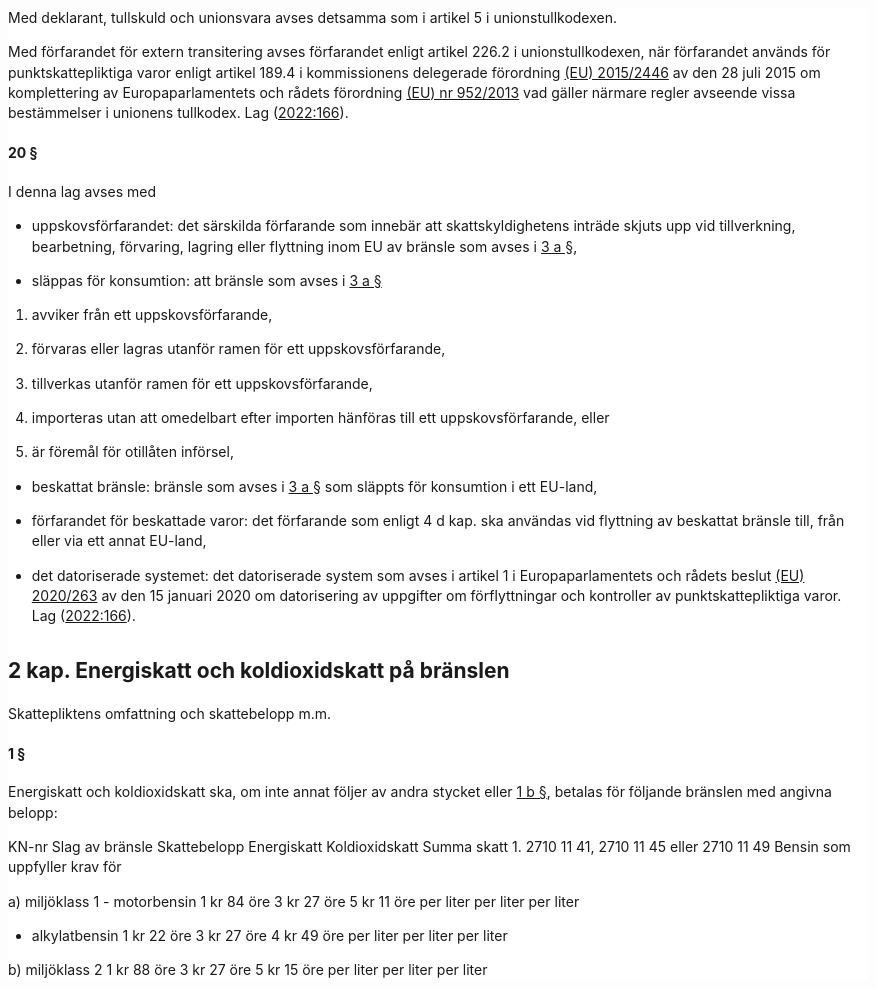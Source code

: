 Med deklarant, tullskuld och unionsvara avses detsamma som i artikel 5 i unionstullkodexen.

Med förfarandet för extern transitering avses förfarandet enligt artikel 226.2 i unionstullkodexen, när förfarandet används för punktskattepliktiga varor enligt artikel 189.4 i kommissionens delegerade förordning [(EU) 2015/2446](https://eur-lex.europa.eu/legal-content/SV/ALL/?uri=celex%3A32446R2015) av den 28 juli 2015 om komplettering av Europaparlamentets och rådets förordning [(EU) nr 952/2013](https://eur-lex.europa.eu/legal-content/SV/ALL/?uri=celex%3A32013R0952) vad gäller närmare regler avseende vissa bestämmelser i unionens tullkodex. Lag ([2022:166](https://selex.se/eli/sfs/2022/166)).

#### 20 §

I denna lag avses med

- uppskovsförfarandet: det särskilda förfarande som innebär att skattskyldighetens inträde skjuts upp vid tillverkning, bearbetning, förvaring, lagring eller flyttning inom EU av bränsle som avses i [3 a §](#kap12.3a),

- släppas för konsumtion: att bränsle som avses i [3 a §](#kap12.3a)

1. avviker från ett uppskovsförfarande,

2. förvaras eller lagras utanför ramen för ett uppskovsförfarande,

3. tillverkas utanför ramen för ett uppskovsförfarande,

4. importeras utan att omedelbart efter importen hänföras till ett uppskovsförfarande, eller

5. är föremål för otillåten införsel,

- beskattat bränsle: bränsle som avses i [3 a §](#kap12.3a) som släppts för konsumtion i ett EU-land,

- förfarandet för beskattade varor: det förfarande som enligt 4 d kap. ska användas vid flyttning av beskattat bränsle till, från eller via ett annat EU-land,

- det datoriserade systemet: det datoriserade system som avses i artikel 1 i Europaparlamentets och rådets beslut [(EU) 2020/263](https://eur-lex.europa.eu/legal-content/SV/ALL/?uri=celex%3A32020R0263) av den 15 januari 2020 om datorisering av uppgifter om förflyttningar och kontroller av punktskattepliktiga varor. Lag ([2022:166](https://selex.se/eli/sfs/2022/166)).

## 2 kap. Energiskatt och koldioxidskatt på bränslen

Skattepliktens omfattning och skattebelopp m.m.

#### 1 §

Energiskatt och koldioxidskatt ska, om inte annat följer av andra stycket eller [1 b §](#kap2.1b), betalas för följande bränslen med angivna belopp:

KN-nr	        Slag av bränsle	Skattebelopp Energiskatt	Koldioxidskatt  Summa skatt 1. 2710 11 41, 2710 11 45 eller 2710 11 49	Bensin som uppfyller krav för

a) miljöklass 1 - motorbensin	1 kr 84 öre     3 kr 27 öre	5 kr 11 öre per liter       per liter       per liter

- alkylatbensin	1 kr 22 öre     3 kr 27 öre 	4 kr 49 öre per liter       per liter       per liter

b) miljöklass 2	1 kr 88 öre     3 kr 27 öre 	5 kr 15 öre per liter       per liter       per liter
